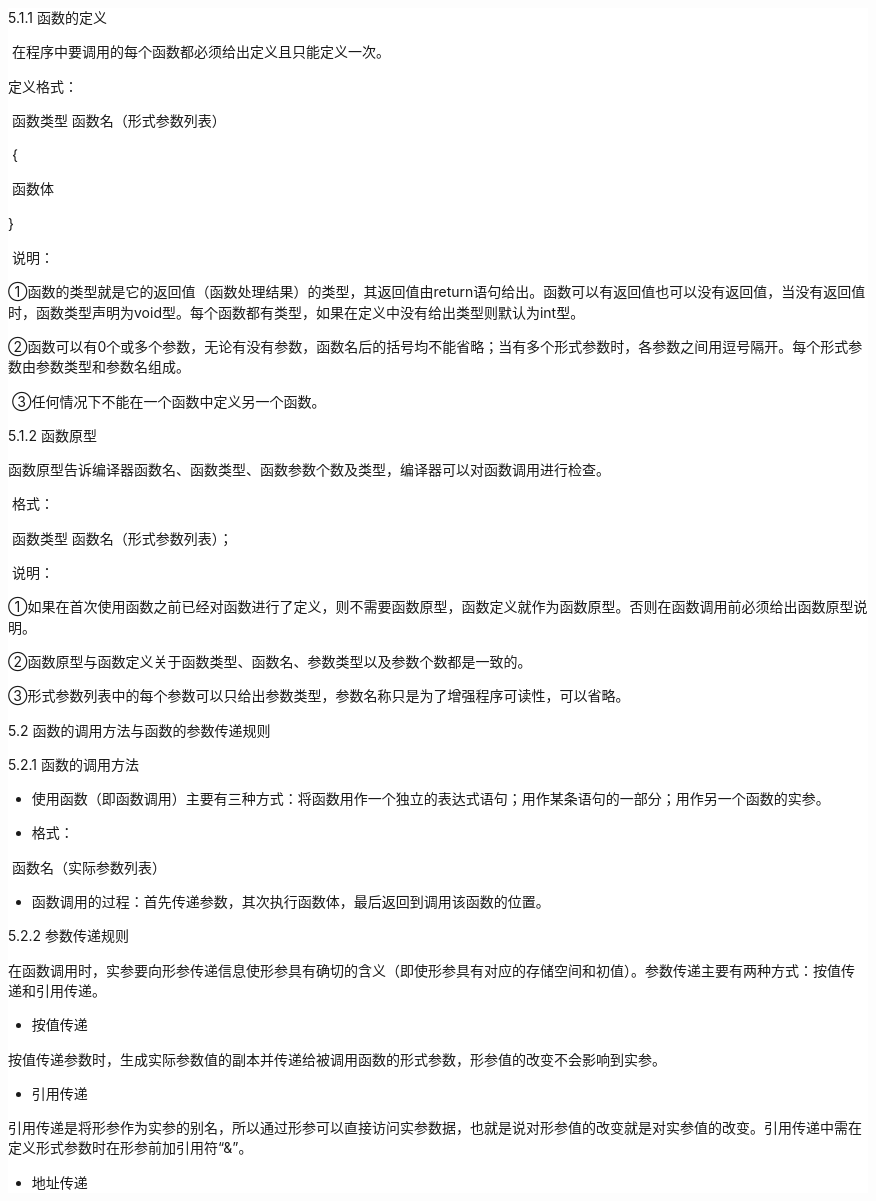 5.1.1 函数的定义

​    在程序中要调用的每个函数都必须给出定义且只能定义一次。

定义格式：

​        函数类型 函数名（形式参数列表）

​        {

​            函数体

}

​    说明：

​    ①函数的类型就是它的返回值（函数处理结果）的类型，其返回值由return语句给出。函数可以有返回值也可以没有返回值，当没有返回值时，函数类型声明为void型。每个函数都有类型，如果在定义中没有给出类型则默认为int型。

​    ②函数可以有0个或多个参数，无论有没有参数，函数名后的括号均不能省略；当有多个形式参数时，各参数之间用逗号隔开。每个形式参数由参数类型和参数名组成。

​    ③任何情况下不能在一个函数中定义另一个函数。

5.1.2 函数原型

​    函数原型告诉编译器函数名、函数类型、函数参数个数及类型，编译器可以对函数调用进行检查。

​    格式：

​            函数类型  函数名（形式参数列表）；

​    说明：

​    ①如果在首次使用函数之前已经对函数进行了定义，则不需要函数原型，函数定义就作为函数原型。否则在函数调用前必须给出函数原型说明。

​    ②函数原型与函数定义关于函数类型、函数名、参数类型以及参数个数都是一致的。

​    ③形式参数列表中的每个参数可以只给出参数类型，参数名称只是为了增强程序可读性，可以省略。

 

5.2 函数的调用方法与函数的参数传递规则

5.2.1 函数的调用方法

-  使用函数（即函数调用）主要有三种方式：将函数用作一个独立的表达式语句；用作某条语句的一部分；用作另一个函数的实参。

-  格式：

​        函数名（实际参数列表）

-  函数调用的过程：首先传递参数，其次执行函数体，最后返回到调用该函数的位置。 

5.2.2 参数传递规则

​    在函数调用时，实参要向形参传递信息使形参具有确切的含义（即使形参具有对应的存储空间和初值）。参数传递主要有两种方式：按值传递和引用传递。

-  按值传递

按值传递参数时，生成实际参数值的副本并传递给被调用函数的形式参数，形参值的改变不会影响到实参。

-  引用传递

引用传递是将形参作为实参的别名，所以通过形参可以直接访问实参数据，也就是说对形参值的改变就是对实参值的改变。引用传递中需在定义形式参数时在形参前加引用符“&”。

-  地址传递
